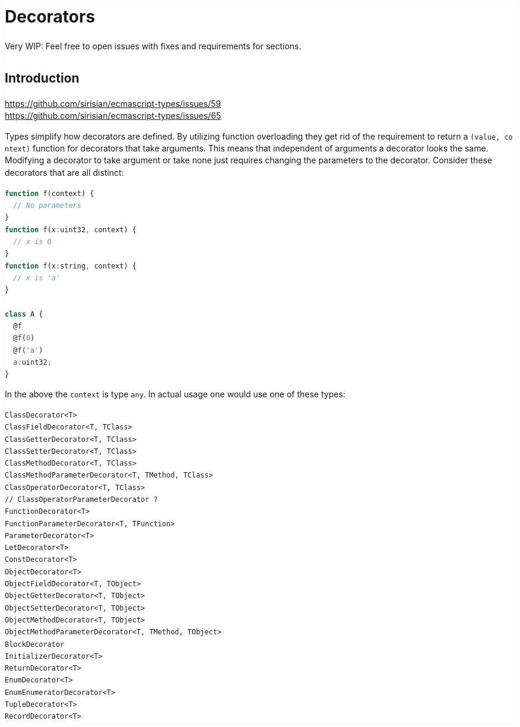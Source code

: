 # Decorators

Very WIP: Feel free to open issues with fixes and requirements for sections.

## Introduction

https://github.com/sirisian/ecmascript-types/issues/59  
https://github.com/sirisian/ecmascript-types/issues/65

Types simplify how decorators are defined. By utilizing function overloading they get rid of the requirement to return a ```(value, context)``` function for decorators that take arguments. This means that independent of arguments a decorator looks the same. Modifying a decorator to take argument or take none just requires changing the parameters to the decorator. Consider these decorators that are all distinct:

```js
function f(context) {
  // No parameters
}
function f(x:uint32, context) {
  // x is 0
}
function f(x:string, context) {
  // x is 'a'
}

class A {
  @f
  @f(0)
  @f('a')
  a:uint32;
}
```

In the above the ```context``` is type ```any```. In actual usage one would use one of these types:

```
ClassDecorator<T>
ClassFieldDecorator<T, TClass>
ClassGetterDecorator<T, TClass>
ClassSetterDecorator<T, TClass>
ClassMethodDecorator<T, TClass>
ClassMethodParameterDecorator<T, TMethod, TClass>
ClassOperatorDecorator<T, TClass>
// ClassOperatorParameterDecorator ?
FunctionDecorator<T>
FunctionParameterDecorator<T, TFunction>
ParameterDecorator<T>
LetDecorator<T>
ConstDecorator<T>
ObjectDecorator<T>
ObjectFieldDecorator<T, TObject>
ObjectGetterDecorator<T, TObject>
ObjectSetterDecorator<T, TObject>
ObjectMethodDecorator<T, TObject>
ObjectMethodParameterDecorator<T, TMethod, TObject>
BlockDecorator
InitializerDecorator<T>
ReturnDecorator<T>
EnumDecorator<T>
EnumEnumeratorDecorator<T>
TupleDecorator<T>
RecordDecorator<T>
```
